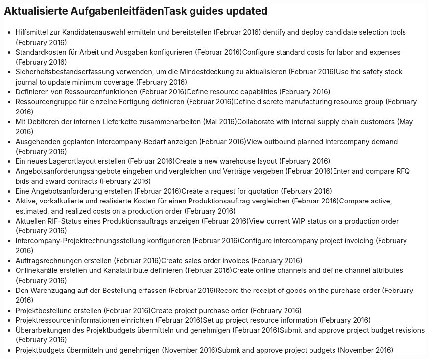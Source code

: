 ## <a name="task-guides-updated"></a><span data-ttu-id="d8cd2-130">Aktualisierte Aufgabenleitfäden</span><span class="sxs-lookup"><span data-stu-id="d8cd2-130">Task guides updated</span></span>

- <span data-ttu-id="d8cd2-131">Hilfsmittel zur Kandidatenauswahl ermitteln und bereitstellen (Februar 2016)</span><span class="sxs-lookup"><span data-stu-id="d8cd2-131">Identify and deploy candidate selection tools (February 2016)</span></span>
- <span data-ttu-id="d8cd2-132">Standardkosten für Arbeit und Ausgaben konfigurieren (Februar 2016)</span><span class="sxs-lookup"><span data-stu-id="d8cd2-132">Configure standard costs for labor and expenses (February 2016)</span></span>
- <span data-ttu-id="d8cd2-133">Sicherheitsbestandserfassung verwenden, um die Mindestdeckung zu aktualisieren (Februar 2016)</span><span class="sxs-lookup"><span data-stu-id="d8cd2-133">Use the safety stock journal to update minimum coverage (February 2016)</span></span>
- <span data-ttu-id="d8cd2-134">Definieren von Ressourcenfunktionen (Februar 2016)</span><span class="sxs-lookup"><span data-stu-id="d8cd2-134">Define resource capabilities (February 2016)</span></span>
- <span data-ttu-id="d8cd2-135">Ressourcengruppe für einzelne Fertigung definieren (Februar 2016)</span><span class="sxs-lookup"><span data-stu-id="d8cd2-135">Define discrete manufacturing resource group (February 2016)</span></span>
- <span data-ttu-id="d8cd2-136">Mit Debitoren der internen Lieferkette zusammenarbeiten (Mai 2016)</span><span class="sxs-lookup"><span data-stu-id="d8cd2-136">Collaborate with internal supply chain customers (May 2016)</span></span>
- <span data-ttu-id="d8cd2-137">Ausgehenden geplanten Intercompany-Bedarf anzeigen (Februar 2016)</span><span class="sxs-lookup"><span data-stu-id="d8cd2-137">View outbound planned intercompany demand (February 2016)</span></span>
- <span data-ttu-id="d8cd2-138">Ein neues Lagerortlayout erstellen (Februar 2016)</span><span class="sxs-lookup"><span data-stu-id="d8cd2-138">Create a new warehouse layout (February 2016)</span></span>
- <span data-ttu-id="d8cd2-139">Angebotsanforderungsangebote eingeben und vergleichen und Verträge vergeben (Februar 2016)</span><span class="sxs-lookup"><span data-stu-id="d8cd2-139">Enter and compare RFQ bids and award contracts (February 2016)</span></span>
- <span data-ttu-id="d8cd2-140">Eine Angebotsanforderung erstellen (Februar 2016)</span><span class="sxs-lookup"><span data-stu-id="d8cd2-140">Create a request for quotation (February 2016)</span></span>
- <span data-ttu-id="d8cd2-141">Aktive, vorkalkulierte und realisierte Kosten für einen Produktionsauftrag vergleichen (Februar 2016)</span><span class="sxs-lookup"><span data-stu-id="d8cd2-141">Compare active, estimated, and realized costs on a production order (February 2016)</span></span>
- <span data-ttu-id="d8cd2-142">Aktuellen RIF-Status eines Produktionsauftrags anzeigen (Februar 2016)</span><span class="sxs-lookup"><span data-stu-id="d8cd2-142">View current WIP status on a production order (February 2016)</span></span>
- <span data-ttu-id="d8cd2-143">Intercompany-Projektrechnungsstellung konfigurieren (Februar 2016)</span><span class="sxs-lookup"><span data-stu-id="d8cd2-143">Configure intercompany project invoicing (February 2016)</span></span>
- <span data-ttu-id="d8cd2-144">Auftragsrechnungen erstellen (Februar 2016)</span><span class="sxs-lookup"><span data-stu-id="d8cd2-144">Create sales order invoices (February 2016)</span></span>
- <span data-ttu-id="d8cd2-145">Onlinekanäle erstellen und Kanalattribute definieren (Februar 2016)</span><span class="sxs-lookup"><span data-stu-id="d8cd2-145">Create online channels and define channel attributes (February 2016)</span></span>
- <span data-ttu-id="d8cd2-146">Den Warenzugang auf der Bestellung erfassen (Februar 2016)</span><span class="sxs-lookup"><span data-stu-id="d8cd2-146">Record the receipt of goods on the purchase order (February 2016)</span></span>
- <span data-ttu-id="d8cd2-147">Projektbestellung erstellen (Februar 2016)</span><span class="sxs-lookup"><span data-stu-id="d8cd2-147">Create project purchase order (February 2016)</span></span>
- <span data-ttu-id="d8cd2-148">Projektressourceninformationen einrichten (Februar 2016)</span><span class="sxs-lookup"><span data-stu-id="d8cd2-148">Set up project resource information (February 2016)</span></span>
- <span data-ttu-id="d8cd2-149">Überarbeitungen des Projektbudgets übermitteln und genehmigen (Februar 2016)</span><span class="sxs-lookup"><span data-stu-id="d8cd2-149">Submit and approve project budget revisions (February 2016)</span></span>
- <span data-ttu-id="d8cd2-150">Projektbudgets übermitteln und genehmigen (November 2016)</span><span class="sxs-lookup"><span data-stu-id="d8cd2-150">Submit and approve project budgets (November 2016)</span></span>